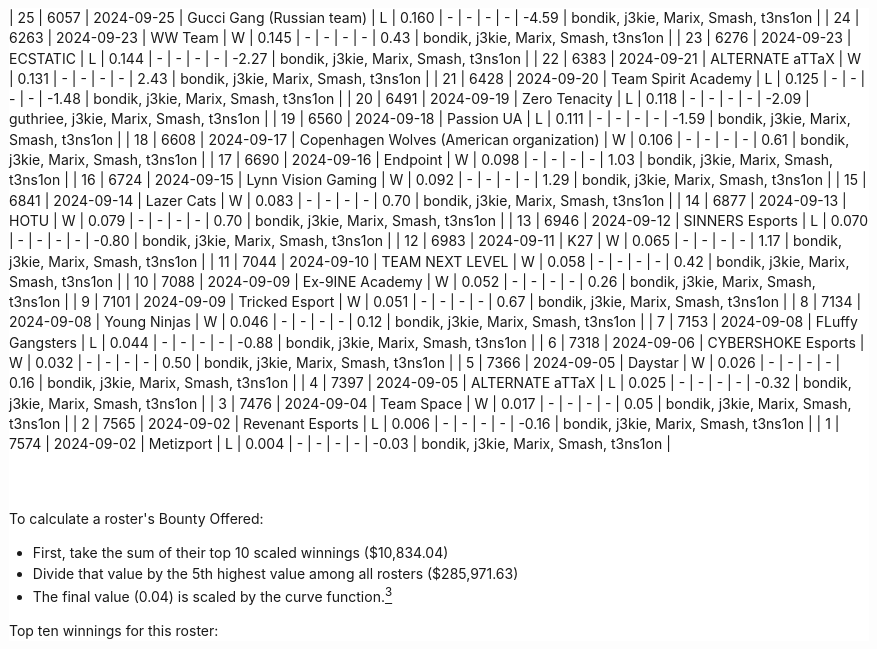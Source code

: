 |           25 |     6057 | 2024-09-25 | Gucci Gang (Russian team)                 | L   | 0.160      | -            | -                | -                | -         |    -4.59 | bondik, j3kie, Marix, Smash, t3ns1on   |
|           24 |     6263 | 2024-09-23 | WW Team                                   | W   | 0.145      | -            | -                | -                | -         |     0.43 | bondik, j3kie, Marix, Smash, t3ns1on   |
|           23 |     6276 | 2024-09-23 | ECSTATIC                                  | L   | 0.144      | -            | -                | -                | -         |    -2.27 | bondik, j3kie, Marix, Smash, t3ns1on   |
|           22 |     6383 | 2024-09-21 | ALTERNATE aTTaX                           | W   | 0.131      | -            | -                | -                | -         |     2.43 | bondik, j3kie, Marix, Smash, t3ns1on   |
|           21 |     6428 | 2024-09-20 | Team Spirit Academy                       | L   | 0.125      | -            | -                | -                | -         |    -1.48 | bondik, j3kie, Marix, Smash, t3ns1on   |
|           20 |     6491 | 2024-09-19 | Zero Tenacity                             | L   | 0.118      | -            | -                | -                | -         |    -2.09 | guthriee, j3kie, Marix, Smash, t3ns1on |
|           19 |     6560 | 2024-09-18 | Passion UA                                | L   | 0.111      | -            | -                | -                | -         |    -1.59 | bondik, j3kie, Marix, Smash, t3ns1on   |
|           18 |     6608 | 2024-09-17 | Copenhagen Wolves (American organization) | W   | 0.106      | -            | -                | -                | -         |     0.61 | bondik, j3kie, Marix, Smash, t3ns1on   |
|           17 |     6690 | 2024-09-16 | Endpoint                                  | W   | 0.098      | -            | -                | -                | -         |     1.03 | bondik, j3kie, Marix, Smash, t3ns1on   |
|           16 |     6724 | 2024-09-15 | Lynn Vision Gaming                        | W   | 0.092      | -            | -                | -                | -         |     1.29 | bondik, j3kie, Marix, Smash, t3ns1on   |
|           15 |     6841 | 2024-09-14 | Lazer Cats                                | W   | 0.083      | -            | -                | -                | -         |     0.70 | bondik, j3kie, Marix, Smash, t3ns1on   |
|           14 |     6877 | 2024-09-13 | HOTU                                      | W   | 0.079      | -            | -                | -                | -         |     0.70 | bondik, j3kie, Marix, Smash, t3ns1on   |
|           13 |     6946 | 2024-09-12 | SINNERS Esports                           | L   | 0.070      | -            | -                | -                | -         |    -0.80 | bondik, j3kie, Marix, Smash, t3ns1on   |
|           12 |     6983 | 2024-09-11 | K27                                       | W   | 0.065      | -            | -                | -                | -         |     1.17 | bondik, j3kie, Marix, Smash, t3ns1on   |
|           11 |     7044 | 2024-09-10 | TEAM NEXT LEVEL                           | W   | 0.058      | -            | -                | -                | -         |     0.42 | bondik, j3kie, Marix, Smash, t3ns1on   |
|           10 |     7088 | 2024-09-09 | Ex-9INE Academy                           | W   | 0.052      | -            | -                | -                | -         |     0.26 | bondik, j3kie, Marix, Smash, t3ns1on   |
|            9 |     7101 | 2024-09-09 | Tricked Esport                            | W   | 0.051      | -            | -                | -                | -         |     0.67 | bondik, j3kie, Marix, Smash, t3ns1on   |
|            8 |     7134 | 2024-09-08 | Young Ninjas                              | W   | 0.046      | -            | -                | -                | -         |     0.12 | bondik, j3kie, Marix, Smash, t3ns1on   |
|            7 |     7153 | 2024-09-08 | FLuffy Gangsters                          | L   | 0.044      | -            | -                | -                | -         |    -0.88 | bondik, j3kie, Marix, Smash, t3ns1on   |
|            6 |     7318 | 2024-09-06 | CYBERSHOKE Esports                        | W   | 0.032      | -            | -                | -                | -         |     0.50 | bondik, j3kie, Marix, Smash, t3ns1on   |
|            5 |     7366 | 2024-09-05 | Daystar                                   | W   | 0.026      | -            | -                | -                | -         |     0.16 | bondik, j3kie, Marix, Smash, t3ns1on   |
|            4 |     7397 | 2024-09-05 | ALTERNATE aTTaX                           | L   | 0.025      | -            | -                | -                | -         |    -0.32 | bondik, j3kie, Marix, Smash, t3ns1on   |
|            3 |     7476 | 2024-09-04 | Team Space                                | W   | 0.017      | -            | -                | -                | -         |     0.05 | bondik, j3kie, Marix, Smash, t3ns1on   |
|            2 |     7565 | 2024-09-02 | Revenant Esports                          | L   | 0.006      | -            | -                | -                | -         |    -0.16 | bondik, j3kie, Marix, Smash, t3ns1on   |
|            1 |     7574 | 2024-09-02 | Metizport                                 | L   | 0.004      | -            | -                | -                | -         |    -0.03 | bondik, j3kie, Marix, Smash, t3ns1on   |

<br />
<span id="table2"></span><br />
To calculate a roster's Bounty Offered:<br />

- First, take the sum of their top 10 scaled winnings ($10,834.04)
- Divide that value by the 5th highest value among all rosters ($285,971.63)
- The final value (0.04) is scaled by the curve function.[<sup>3</sup>](#curveFunction)

Top ten winnings for this roster:<br />
